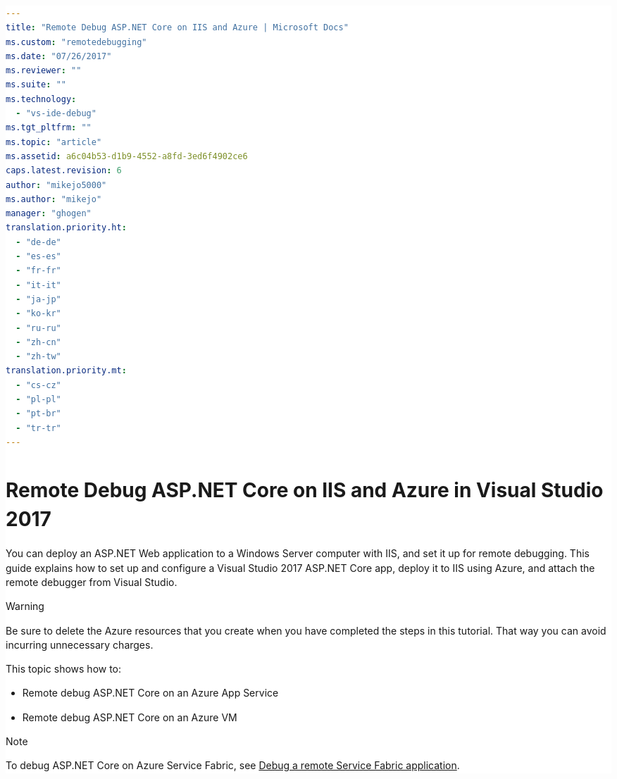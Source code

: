 ```yaml
---
title: "Remote Debug ASP.NET Core on IIS and Azure | Microsoft Docs"
ms.custom: "remotedebugging"
ms.date: "07/26/2017"
ms.reviewer: ""
ms.suite: ""
ms.technology: 
  - "vs-ide-debug"
ms.tgt_pltfrm: ""
ms.topic: "article"
ms.assetid: a6c04b53-d1b9-4552-a8fd-3ed6f4902ce6
caps.latest.revision: 6
author: "mikejo5000"
ms.author: "mikejo"
manager: "ghogen"
translation.priority.ht: 
  - "de-de"
  - "es-es"
  - "fr-fr"
  - "it-it"
  - "ja-jp"
  - "ko-kr"
  - "ru-ru"
  - "zh-cn"
  - "zh-tw"
translation.priority.mt: 
  - "cs-cz"
  - "pl-pl"
  - "pt-br"
  - "tr-tr"
---
```


# Remote Debug ASP.NET Core on IIS and Azure in Visual Studio 2017
You can deploy an ASP.NET Web application to a Windows Server computer with IIS, and set it up for remote debugging. This guide explains how to set up and configure a Visual Studio 2017 ASP.NET Core app, deploy it to IIS using Azure, and attach the remote debugger from Visual Studio.

> [!WARNING]
> Be sure to delete the Azure resources that you create when you have completed the steps in this tutorial. That way you can avoid incurring unnecessary charges.

This topic shows how to:

* Remote debug ASP.NET Core on an Azure App Service

* Remote debug ASP.NET Core on an Azure VM

> [!NOTE]
> To debug ASP.NET Core on Azure Service Fabric, see [Debug a remote Service Fabric application](/azure/service-fabric/service-fabric-debugging-your-application#debug-a-remote-service-fabric-application).
